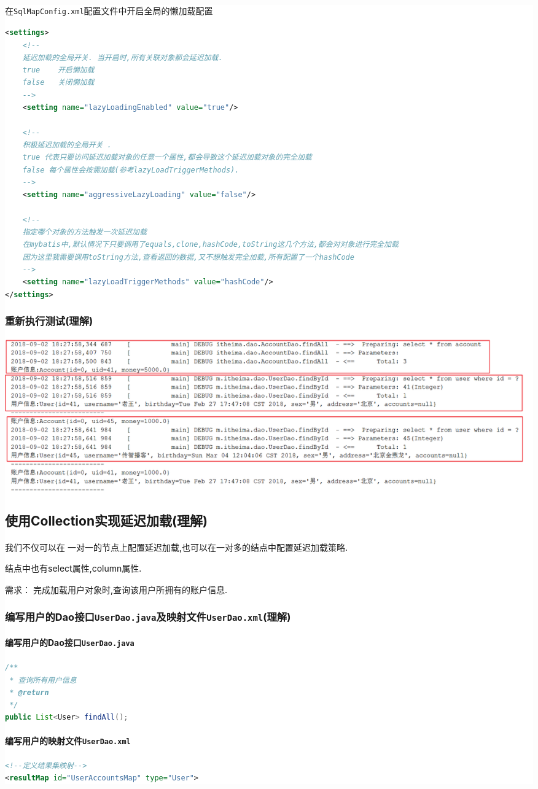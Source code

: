 在`SqlMapConfig.xml`配置文件中开启全局的懒加载配置
```xml
<settings>
    <!--
    延迟加载的全局开关. 当开启时,所有关联对象都会延迟加载.
    true    开启懒加载
    false   关闭懒加载
    -->
    <setting name="lazyLoadingEnabled" value="true"/>

    <!--
    积极延迟加载的全局开关 .
    true 代表只要访问延迟加载对象的任意一个属性,都会导致这个延迟加载对象的完全加载
    false 每个属性会按需加载(参考lazyLoadTriggerMethods).
    -->
    <setting name="aggressiveLazyLoading" value="false"/>

    <!--
    指定哪个对象的方法触发一次延迟加载
    在mybatis中,默认情况下只要调用了equals,clone,hashCode,toString这几个方法,都会对对象进行完全加载
    因为这里我需要调用toString方法,查看返回的数据,又不想触发完全加载,所有配置了一个hashCode
    -->
    <setting name="lazyLoadTriggerMethods" value="hashCode"/>
</settings>
```

### 重新执行测试(理解)

![](assets/markdown-img-paste-2018090218320440.png)

## 使用Collection实现延迟加载(理解)

我们不仅可以在 一对一的<association>节点上配置延迟加载,也可以在一对多的<collection>结点中配置延迟加载策略.

<collection>结点中也有select属性,column属性.

需求： 完成加载用户对象时,查询该用户所拥有的账户信息.

###  编写用户的Dao接口`UserDao.java`及映射文件`UserDao.xml`(理解)
#### 编写用户的Dao接口`UserDao.java`
```java
/**
 * 查询所有用户信息
 * @return
 */
public List<User> findAll();
```
#### 编写用户的映射文件`UserDao.xml`
```xml
<!--定义结果集映射-->
<resultMap id="UserAccountsMap" type="User">
```